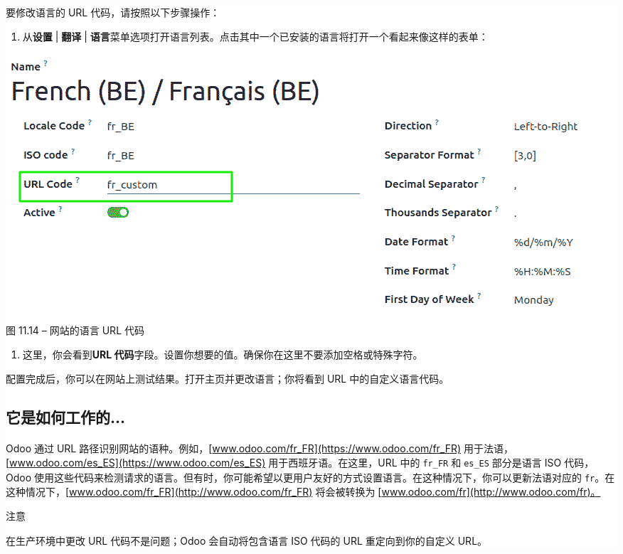 要修改语言的 URL 代码，请按照以下步骤操作：

1.  从**设置** | **翻译** | **语言**菜单选项打开语言列表。点击其中一个已安装的语言将打开一个看起来像这样的表单：

![图 11.14 – 网站的语言 URL 代码](img/B20997_11_14.jpg)

图 11.14 – 网站的语言 URL 代码

1.  这里，你会看到**URL 代码**字段。设置你想要的值。确保你在这里不要添加空格或特殊字符。

配置完成后，你可以在网站上测试结果。打开主页并更改语言；你将看到 URL 中的自定义语言代码。

## 它是如何工作的...

Odoo 通过 URL 路径识别网站的语种。例如，[www.odoo.com/fr_FR](https://www.odoo.com/fr_FR) 用于法语，[www.odoo.com/es_ES](https://www.odoo.com/es_ES) 用于西班牙语。在这里，URL 中的 `fr_FR` 和 `es_ES` 部分是语言 ISO 代码，Odoo 使用这些代码来检测请求的语言。但有时，你可能希望以更用户友好的方式设置语言。在这种情况下，你可以更新法语对应的 `fr`。在这种情况下，[www.odoo.com/fr_FR](http://www.odoo.com/fr_FR) 将会被转换为 [www.odoo.com/fr](http://www.odoo.com/fr)。

注意

在生产环境中更改 URL 代码不是问题；Odoo 会自动将包含语言 ISO 代码的 URL 重定向到你的自定义 URL。
